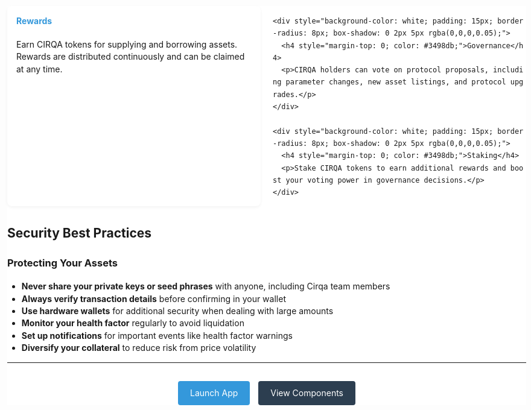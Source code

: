   <div style="display: grid; grid-template-columns: repeat(auto-fit, minmax(300px, 1fr)); gap: 20px; margin-top: 20px;">
    <div style="background-color: white; padding: 15px; border-radius: 8px; box-shadow: 0 2px 5px rgba(0,0,0,0.05);">
      <h4 style="margin-top: 0; color: #3498db;">Rewards</h4>
      <p>Earn CIRQA tokens for supplying and borrowing assets. Rewards are distributed continuously and can be claimed at any time.</p>
    </div>
    
    <div style="background-color: white; padding: 15px; border-radius: 8px; box-shadow: 0 2px 5px rgba(0,0,0,0.05);">
      <h4 style="margin-top: 0; color: #3498db;">Governance</h4>
      <p>CIRQA holders can vote on protocol proposals, including parameter changes, new asset listings, and protocol upgrades.</p>
    </div>
    
    <div style="background-color: white; padding: 15px; border-radius: 8px; box-shadow: 0 2px 5px rgba(0,0,0,0.05);">
      <h4 style="margin-top: 0; color: #3498db;">Staking</h4>
      <p>Stake CIRQA tokens to earn additional rewards and boost your voting power in governance decisions.</p>
    </div>
  </div>
</div>

## Security Best Practices

<div class="cirqa-highlight">
  <h3>Protecting Your Assets</h3>
  <ul>
    <li><strong>Never share your private keys or seed phrases</strong> with anyone, including Cirqa team members</li>
    <li><strong>Always verify transaction details</strong> before confirming in your wallet</li>
    <li><strong>Use hardware wallets</strong> for additional security when dealing with large amounts</li>
    <li><strong>Monitor your health factor</strong> regularly to avoid liquidation</li>
    <li><strong>Set up notifications</strong> for important events like health factor warnings</li>
    <li><strong>Diversify your collateral</strong> to reduce risk from price volatility</li>
  </ul>
</div>

---

<div style="text-align: center; margin: 30px 0;">
  <a href="https://app.cirqa.io" style="display: inline-block; background-color: #3498db; color: white; padding: 10px 20px; border-radius: 4px; text-decoration: none; margin-right: 10px;">Launch App</a>
  <a href="./components.md" style="display: inline-block; background-color: #2c3e50; color: white; padding: 10px 20px; border-radius: 4px; text-decoration: none;">View Components</a>
</div>